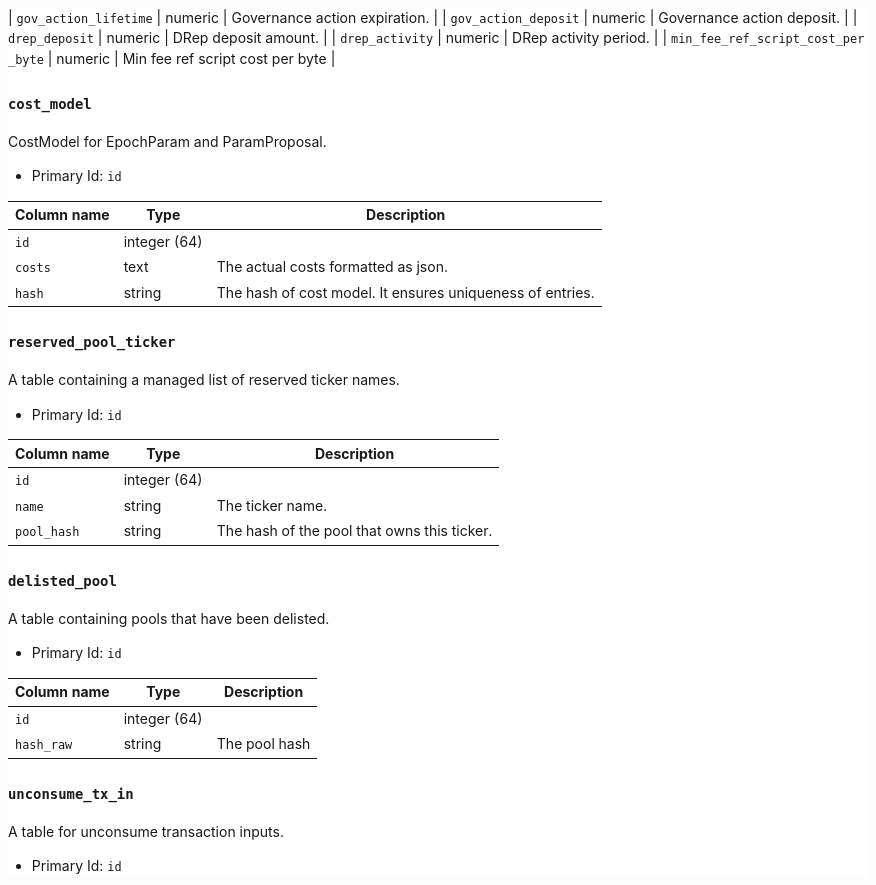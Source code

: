 | `gov_action_lifetime`              | numeric      | Governance action expiration.                                                                       |
| `gov_action_deposit`               | numeric      | Governance action deposit.                                                                          |
| `drep_deposit`                     | numeric      | DRep deposit amount.                                                                                |
| `drep_activity`                    | numeric      | DRep activity period.                                                                               |
| `min_fee_ref_script_cost_per_byte` | numeric      | Min fee ref script cost per byte                                                                    |

### `cost_model`

CostModel for EpochParam and ParamProposal.

* Primary Id: `id`

| Column name | Type         | Description                                               |
| ----------- | ------------ | --------------------------------------------------------- |
| `id`        | integer (64) |                                                           |
| `costs`     | text         | The actual costs formatted as json.                       |
| `hash`      | string       | The hash of cost model. It ensures uniqueness of entries. |

### `reserved_pool_ticker`

A table containing a managed list of reserved ticker names.

* Primary Id: `id`

| Column name | Type         | Description                                 |
| ----------- | ------------ | ------------------------------------------- |
| `id`        | integer (64) |                                             |
| `name`      | string       | The ticker name.                            |
| `pool_hash` | string       | The hash of the pool that owns this ticker. |

### `delisted_pool`

A table containing pools that have been delisted.

* Primary Id: `id`

| Column name | Type         | Description   |
| ----------- | ------------ | ------------- |
| `id`        | integer (64) |               |
| `hash_raw`  | string       | The pool hash |

### `unconsume_tx_in`

A table for unconsume transaction inputs.

* Primary Id: `id`

